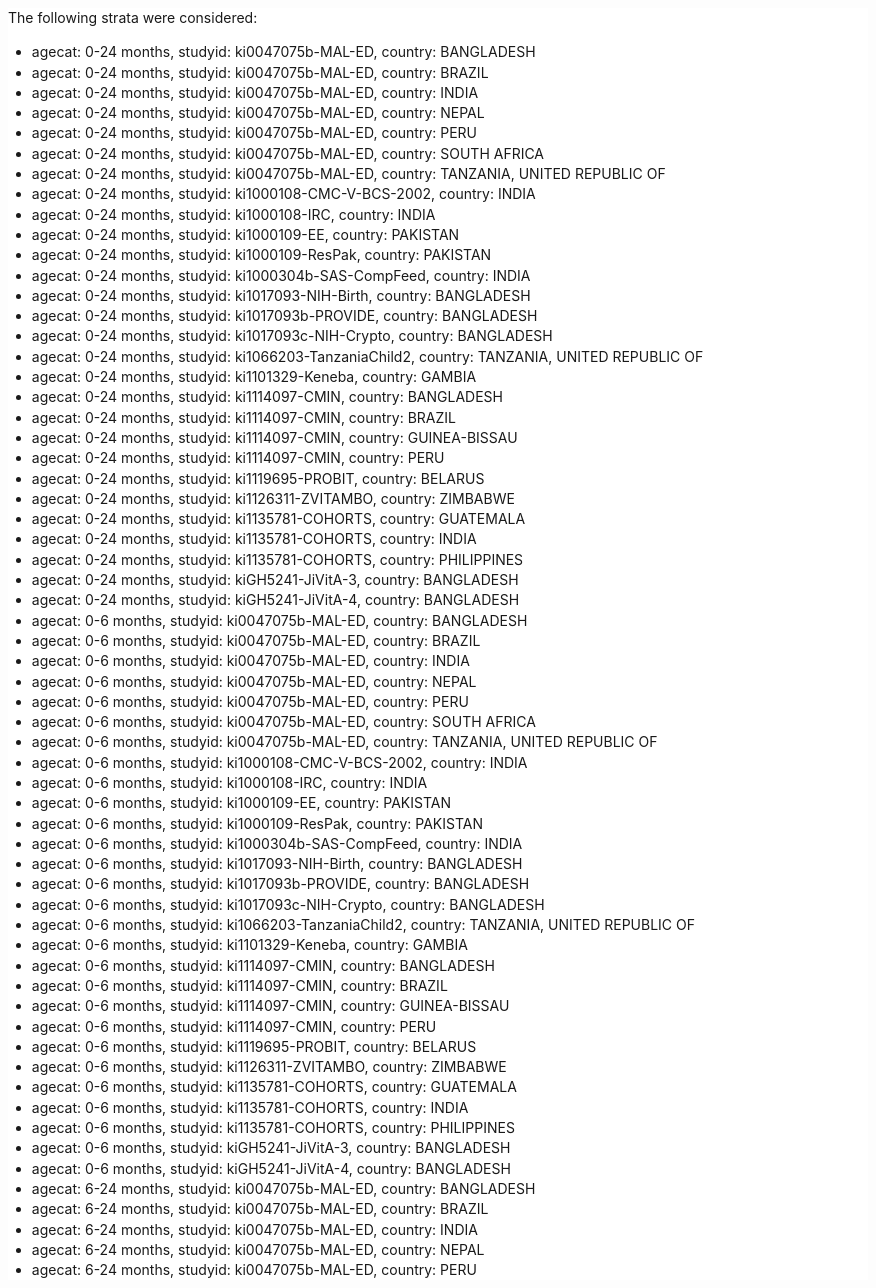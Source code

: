 

The following strata were considered:

* agecat: 0-24 months, studyid: ki0047075b-MAL-ED, country: BANGLADESH
* agecat: 0-24 months, studyid: ki0047075b-MAL-ED, country: BRAZIL
* agecat: 0-24 months, studyid: ki0047075b-MAL-ED, country: INDIA
* agecat: 0-24 months, studyid: ki0047075b-MAL-ED, country: NEPAL
* agecat: 0-24 months, studyid: ki0047075b-MAL-ED, country: PERU
* agecat: 0-24 months, studyid: ki0047075b-MAL-ED, country: SOUTH AFRICA
* agecat: 0-24 months, studyid: ki0047075b-MAL-ED, country: TANZANIA, UNITED REPUBLIC OF
* agecat: 0-24 months, studyid: ki1000108-CMC-V-BCS-2002, country: INDIA
* agecat: 0-24 months, studyid: ki1000108-IRC, country: INDIA
* agecat: 0-24 months, studyid: ki1000109-EE, country: PAKISTAN
* agecat: 0-24 months, studyid: ki1000109-ResPak, country: PAKISTAN
* agecat: 0-24 months, studyid: ki1000304b-SAS-CompFeed, country: INDIA
* agecat: 0-24 months, studyid: ki1017093-NIH-Birth, country: BANGLADESH
* agecat: 0-24 months, studyid: ki1017093b-PROVIDE, country: BANGLADESH
* agecat: 0-24 months, studyid: ki1017093c-NIH-Crypto, country: BANGLADESH
* agecat: 0-24 months, studyid: ki1066203-TanzaniaChild2, country: TANZANIA, UNITED REPUBLIC OF
* agecat: 0-24 months, studyid: ki1101329-Keneba, country: GAMBIA
* agecat: 0-24 months, studyid: ki1114097-CMIN, country: BANGLADESH
* agecat: 0-24 months, studyid: ki1114097-CMIN, country: BRAZIL
* agecat: 0-24 months, studyid: ki1114097-CMIN, country: GUINEA-BISSAU
* agecat: 0-24 months, studyid: ki1114097-CMIN, country: PERU
* agecat: 0-24 months, studyid: ki1119695-PROBIT, country: BELARUS
* agecat: 0-24 months, studyid: ki1126311-ZVITAMBO, country: ZIMBABWE
* agecat: 0-24 months, studyid: ki1135781-COHORTS, country: GUATEMALA
* agecat: 0-24 months, studyid: ki1135781-COHORTS, country: INDIA
* agecat: 0-24 months, studyid: ki1135781-COHORTS, country: PHILIPPINES
* agecat: 0-24 months, studyid: kiGH5241-JiVitA-3, country: BANGLADESH
* agecat: 0-24 months, studyid: kiGH5241-JiVitA-4, country: BANGLADESH
* agecat: 0-6 months, studyid: ki0047075b-MAL-ED, country: BANGLADESH
* agecat: 0-6 months, studyid: ki0047075b-MAL-ED, country: BRAZIL
* agecat: 0-6 months, studyid: ki0047075b-MAL-ED, country: INDIA
* agecat: 0-6 months, studyid: ki0047075b-MAL-ED, country: NEPAL
* agecat: 0-6 months, studyid: ki0047075b-MAL-ED, country: PERU
* agecat: 0-6 months, studyid: ki0047075b-MAL-ED, country: SOUTH AFRICA
* agecat: 0-6 months, studyid: ki0047075b-MAL-ED, country: TANZANIA, UNITED REPUBLIC OF
* agecat: 0-6 months, studyid: ki1000108-CMC-V-BCS-2002, country: INDIA
* agecat: 0-6 months, studyid: ki1000108-IRC, country: INDIA
* agecat: 0-6 months, studyid: ki1000109-EE, country: PAKISTAN
* agecat: 0-6 months, studyid: ki1000109-ResPak, country: PAKISTAN
* agecat: 0-6 months, studyid: ki1000304b-SAS-CompFeed, country: INDIA
* agecat: 0-6 months, studyid: ki1017093-NIH-Birth, country: BANGLADESH
* agecat: 0-6 months, studyid: ki1017093b-PROVIDE, country: BANGLADESH
* agecat: 0-6 months, studyid: ki1017093c-NIH-Crypto, country: BANGLADESH
* agecat: 0-6 months, studyid: ki1066203-TanzaniaChild2, country: TANZANIA, UNITED REPUBLIC OF
* agecat: 0-6 months, studyid: ki1101329-Keneba, country: GAMBIA
* agecat: 0-6 months, studyid: ki1114097-CMIN, country: BANGLADESH
* agecat: 0-6 months, studyid: ki1114097-CMIN, country: BRAZIL
* agecat: 0-6 months, studyid: ki1114097-CMIN, country: GUINEA-BISSAU
* agecat: 0-6 months, studyid: ki1114097-CMIN, country: PERU
* agecat: 0-6 months, studyid: ki1119695-PROBIT, country: BELARUS
* agecat: 0-6 months, studyid: ki1126311-ZVITAMBO, country: ZIMBABWE
* agecat: 0-6 months, studyid: ki1135781-COHORTS, country: GUATEMALA
* agecat: 0-6 months, studyid: ki1135781-COHORTS, country: INDIA
* agecat: 0-6 months, studyid: ki1135781-COHORTS, country: PHILIPPINES
* agecat: 0-6 months, studyid: kiGH5241-JiVitA-3, country: BANGLADESH
* agecat: 0-6 months, studyid: kiGH5241-JiVitA-4, country: BANGLADESH
* agecat: 6-24 months, studyid: ki0047075b-MAL-ED, country: BANGLADESH
* agecat: 6-24 months, studyid: ki0047075b-MAL-ED, country: BRAZIL
* agecat: 6-24 months, studyid: ki0047075b-MAL-ED, country: INDIA
* agecat: 6-24 months, studyid: ki0047075b-MAL-ED, country: NEPAL
* agecat: 6-24 months, studyid: ki0047075b-MAL-ED, country: PERU